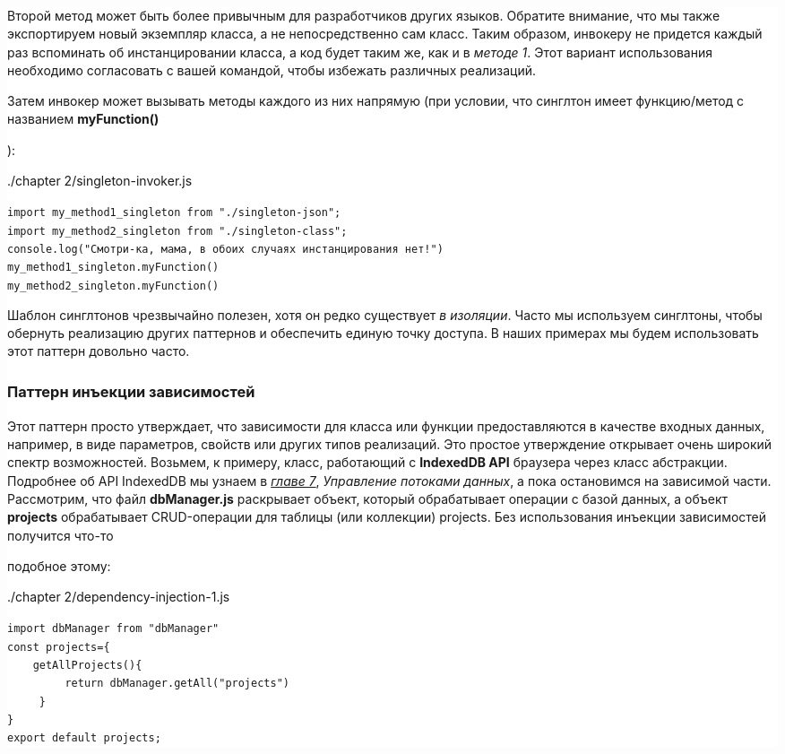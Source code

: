 Второй метод может быть более привычным для разработчиков других языков.
Обратите внимание, что мы также экспортируем новый экземпляр класса, а
не непосредственно сам класс. Таким образом, инвокеру не придется каждый
раз вспоминать об инстанцировании класса, а код будет таким же, как и в
*методе 1*. Этот вариант использования необходимо согласовать с вашей
командой, чтобы избежать различных реализаций.

Затем инвокер может вызывать методы каждого из них напрямую (при
условии, что синглтон имеет функцию/метод с названием <span
class="No-Break">**myFunction()**</span>

):

./chapter 2/singleton-invoker.js

``` source-code
import my_method1_singleton from "./singleton-json";
import my_method2_singleton from "./singleton-class";
console.log("Смотри-ка, мама, в обоих случаях инстанцирования нет!")
my_method1_singleton.myFunction()
my_method2_singleton.myFunction()
```

Шаблон синглтонов чрезвычайно полезен, хотя он редко существует *в
изоляции*. Часто мы используем синглтоны, чтобы обернуть реализацию
других паттернов и обеспечить единую точку доступа. В наших примерах мы
будем использовать этот паттерн довольно часто.

### Паттерн инъекции зависимостей

Этот паттерн просто утверждает, что зависимости для класса или функции
предоставляются в качестве входных данных, например, в виде параметров,
свойств или других типов реализаций. Это простое утверждение открывает
очень широкий спектр возможностей. Возьмем, к примеру, класс, работающий
с **IndexedDB API** браузера через класс абстракции. Подробнее об API
IndexedDB мы узнаем в [*главе
7*](https://learning.oreilly.com/library/view/vue-js-3-design/9781803238074/B18602_07.xhtml#_idTextAnchor173),
*Управление потоками данных*, а пока остановимся на зависимой части.
Рассмотрим, что файл **dbManager.js** раскрывает объект, который
обрабатывает операции с базой данных, а объект **projects** обрабатывает
CRUD-операции для таблицы (или коллекции) projects. Без использования
инъекции зависимостей получится что-то

подобное этому:

./chapter 2/dependency-injection-1.js

``` source-code
import dbManager from "dbManager"
const projects={
    getAllProjects(){
         return dbManager.getAll("projects")
     }
}
export default projects;
```
